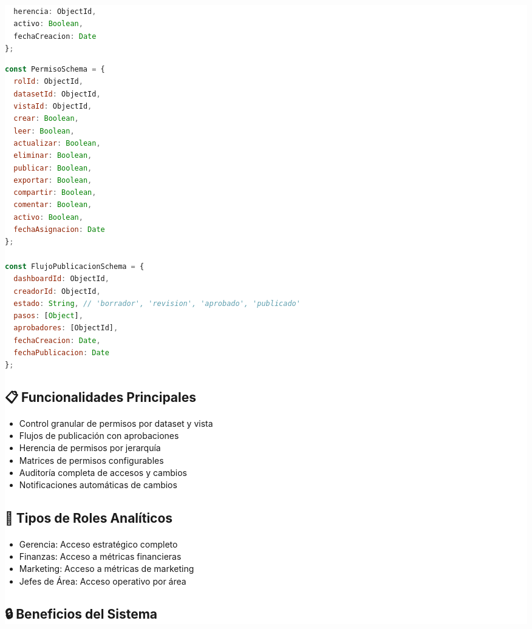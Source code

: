 ```javascript
  herencia: ObjectId,
  activo: Boolean,
  fechaCreacion: Date
};
```

```javascript
const PermisoSchema = {
  rolId: ObjectId,
  datasetId: ObjectId,
  vistaId: ObjectId,
  crear: Boolean,
  leer: Boolean,
  actualizar: Boolean,
  eliminar: Boolean,
  publicar: Boolean,
  exportar: Boolean,
  compartir: Boolean,
  comentar: Boolean,
  activo: Boolean,
  fechaAsignacion: Date
};

const FlujoPublicacionSchema = {
  dashboardId: ObjectId,
  creadorId: ObjectId,
  estado: String, // 'borrador', 'revision', 'aprobado', 'publicado'
  pasos: [Object],
  aprobadores: [ObjectId],
  fechaCreacion: Date,
  fechaPublicacion: Date
};
```

## 📋 Funcionalidades Principales

- Control granular de permisos por dataset y vista
- Flujos de publicación con aprobaciones
- Herencia de permisos por jerarquía
- Matrices de permisos configurables
- Auditoría completa de accesos y cambios
- Notificaciones automáticas de cambios
## 🎯 Tipos de Roles Analíticos

- Gerencia: Acceso estratégico completo
- Finanzas: Acceso a métricas financieras
- Marketing: Acceso a métricas de marketing
- Jefes de Área: Acceso operativo por área
## 🔒 Beneficios del Sistema
